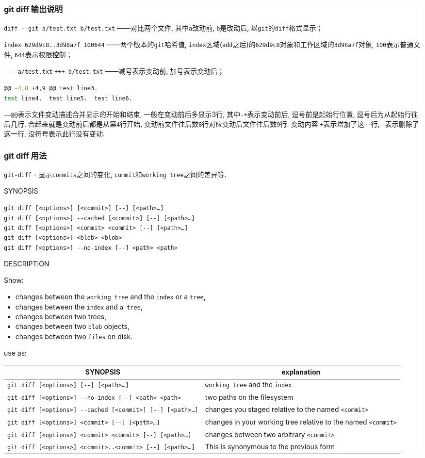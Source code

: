 ### git diff 输出说明

`diff --git a/test.txt b/test.txt`
——对比两个文件, 其中`a`改动前, `b`是改动后, 以`git`的`diff`格式显示；

`index 629d9c8..3d98a7f 100644`
——两个版本的`git`哈希值, `index`区域(`add`之后)的`629d9c8`对象和工作区域的`3d98a7f`对象, 
`100`表示普通文件, `644`表示权限控制；

`--- a/test.txt`
`+++ b/test.txt`
——减号表示变动前, 加号表示变动后；

```bash
@@ -4,8 +4,9 @@ test line3.
test line4.  test line5.  test line6.
```

`——@@`表示文件变动描述合并显示的开始和结束, 一般在变动前后多显示3行, 
其中`-+`表示变动前后, 逗号前是起始行位置, 逗号后为从起始行往后几行.
合起来就是变动前后都是从第`4`行开始, 变动前文件往后数`8`行对应变动后文件往后数`9`行.
变动内容 `+`表示增加了这一行, `-`表示删除了这一行, 没符号表示此行没有变动.

### git diff 用法

`git-diff` - 显示`commits`之间的变化, `commit`和`working tree`之间的差异等.

SYNOPSIS

```git
git diff [<options>] [<commit>] [--] [<path>…​]
git diff [<options>] --cached [<commit>] [--] [<path>…​]
git diff [<options>] <commit> <commit> [--] [<path>…​]
git diff [<options>] <blob> <blob>
git diff [<options>] --no-index [--] <path> <path>
```

DESCRIPTION

Show:

+ changes between the `working tree` and the `index` or a `tree`,
+ changes between the `index` and `a tree`,
+ changes between two trees,
+ changes between two `blob` objects,
+ changes between two `files` on disk.

use as:

| SYNOPSIS | explanation |
| ---- | ---- |
| `git diff [<options>] [--] [<path>…​]` | `working tree` and the `index` |
| `git diff [<options>] --no-index [--] <path> <path>` | two paths on the filesystem |
| `git diff [<options>] --cached [<commit>] [--] [<path>…​]` | changes you staged relative to the named `<commit>` |
| `git diff [<options>] <commit> [--] [<path>…​]` | changes in your working tree relative to the named `<commit>` |
| `git diff [<options>] <commit> <commit> [--] [<path>…​]` | changes between two arbitrary `<commit>` |
| `git diff [<options>] <commit>..<commit> [--] [<path>…​]` | This is synonymous to the previous form |


[git reset --hard xxx, git reset --soft 及git revert 的区别]: https://www.jianshu.com/p/8be0cc35e672
[Git Reset 三种模式]: https://www.jianshu.com/p/c2ec5f06cf1a